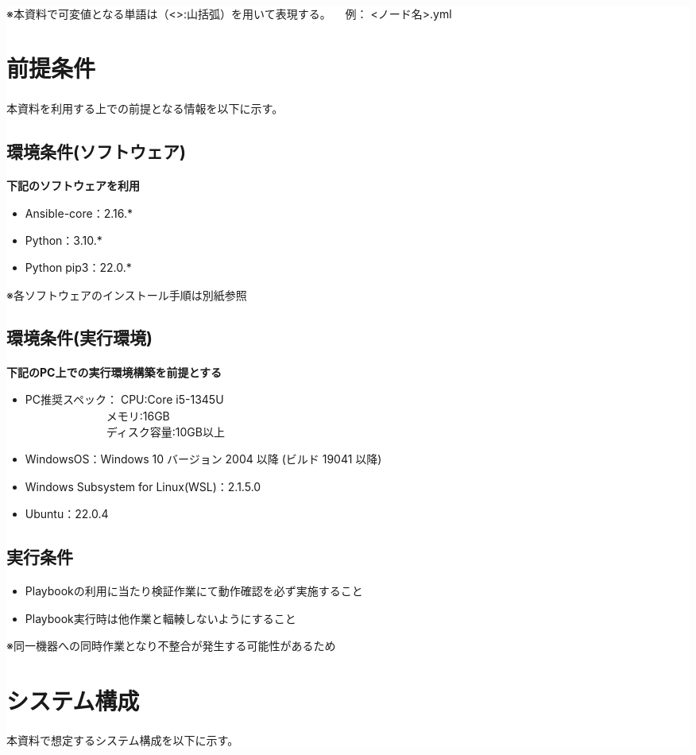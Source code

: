 ※本資料で可変値となる単語は（<>:山括弧）を用いて表現する。
&emsp;例： <ノード名>.yml

# 前提条件

本資料を利用する上での前提となる情報を以下に示す。

## 環境条件(ソフトウェア)

**下記のソフトウェアを利用**

- Ansible-core：2.16.*

- Python：3.10.*

- Python pip3：22.0.*

※各ソフトウェアのインストール手順は別紙参照

## 環境条件(実行環境)

**下記のPC上での実行環境構築を前提とする**

- PC推奨スペック：  CPU:Core i5-1345U  
&emsp;&emsp;&emsp;&emsp;&emsp;&emsp;&emsp;&nbsp;メモリ:16GB  
&emsp;&emsp;&emsp;&emsp;&emsp;&emsp;&emsp;&nbsp;ディスク容量:10GB以上

- WindowsOS：Windows 10 バージョン 2004 以降 (ビルド 19041 以降)

- Windows Subsystem for Linux(WSL)：2.1.5.0
- Ubuntu：22.0.4

## 実行条件

- Playbookの利用に当たり検証作業にて動作確認を必ず実施すること

- Playbook実行時は他作業と輻輳しないようにすること

※同一機器への同時作業となり不整合が発生する可能性があるため

# システム構成

本資料で想定するシステム構成を以下に示す。
